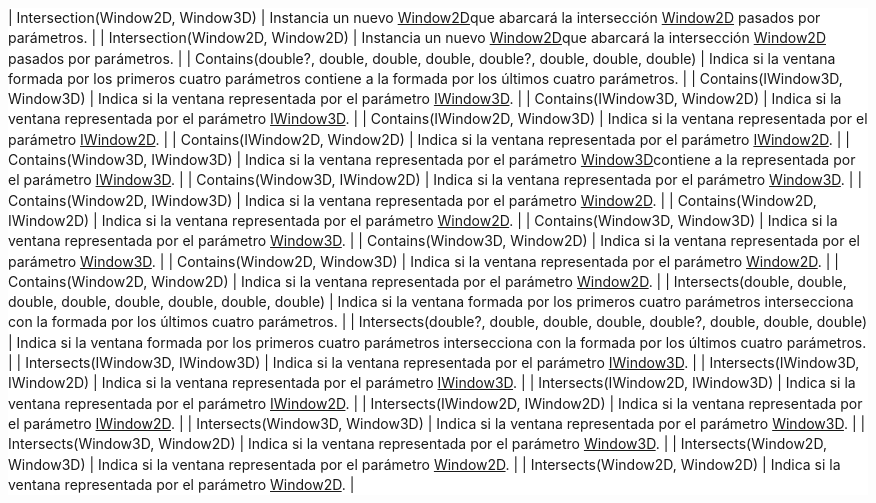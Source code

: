 | Intersection\(Window2D, Window3D\) | Instancia un nuevo [Window2D](window2d.md)que abarcará la intersección [Window2D](/digi3d-net/programacion/.net/referencia/digi21.diging/digi21.math/clases/window2d.md) pasados por parámetros. |
| Intersection\(Window2D, Window2D\) | Instancia un nuevo [Window2D](window2d.md)que abarcará la intersección [Window2D](/digi3d-net/programacion/.net/referencia/digi21.diging/digi21.math/clases/window2d.md) pasados por parámetros. |
| Contains\(double?, double, double, double, double?, double, double, double\) | Indica si la ventana formada por los primeros cuatro parámetros contiene a la formada por los últimos cuatro parámetros. |
| Contains\(IWindow3D, Window3D\) | Indica si la ventana representada por el parámetro [IWindow3D](/digi3d-net/programacion/.net/referencia/digi21.diging/digi21.math/interfaces/iwindow3d/). |
| Contains\(IWindow3D, Window2D\) | Indica si la ventana representada por el parámetro [IWindow3D](/digi3d-net/programacion/.net/referencia/digi21.diging/digi21.math/interfaces/iwindow3d/). |
| Contains\(IWindow2D, Window3D\) | Indica si la ventana representada por el parámetro [IWindow2D](/digi3d-net/programacion/.net/referencia/digi21.diging/digi21.math/interfaces/iwindow2d/). |
| Contains\(IWindow2D, Window2D\) | Indica si la ventana representada por el parámetro [IWindow2D](/digi3d-net/programacion/.net/referencia/digi21.diging/digi21.math/interfaces/iwindow2d/). |
| Contains\(Window3D, IWindow3D\) | Indica si la ventana representada por el parámetro [Window3D](window3d.md)contiene a la representada por el parámetro [IWindow3D](/digi3d-net/programacion/.net/referencia/digi21.diging/digi21.math/interfaces/iwindow3d/). |
| Contains\(Window3D, IWindow2D\) | Indica si la ventana representada por el parámetro [Window3D](/digi3d-net/programacion/.net/referencia/digi21.diging/digi21.math/clases/window3d.md). |
| Contains\(Window2D, IWindow3D\) | Indica si la ventana representada por el parámetro [Window2D](/digi3d-net/programacion/.net/referencia/digi21.diging/digi21.math/clases/window2d.md). |
| Contains\(Window2D, IWindow2D\) | Indica si la ventana representada por el parámetro [Window2D](/digi3d-net/programacion/.net/referencia/digi21.diging/digi21.math/clases/window2d.md). |
| Contains\(Window3D, Window3D\) | Indica si la ventana representada por el parámetro [Window3D](/digi3d-net/programacion/.net/referencia/digi21.diging/digi21.math/clases/window3d.md). |
| Contains\(Window3D, Window2D\) | Indica si la ventana representada por el parámetro [Window3D](/digi3d-net/programacion/.net/referencia/digi21.diging/digi21.math/clases/window3d.md). |
| Contains\(Window2D, Window3D\) | Indica si la ventana representada por el parámetro [Window2D](/digi3d-net/programacion/.net/referencia/digi21.diging/digi21.math/clases/window2d.md). |
| Contains\(Window2D, Window2D\) | Indica si la ventana representada por el parámetro [Window2D](/digi3d-net/programacion/.net/referencia/digi21.diging/digi21.math/clases/window2d.md). |
| Intersects\(double, double, double, double, double, double, double, double\) | Indica si la ventana formada por los primeros cuatro parámetros intersecciona con la formada por los últimos cuatro parámetros. |
| Intersects\(double?, double, double, double, double?, double, double, double\) | Indica si la ventana formada por los primeros cuatro parámetros intersecciona con la formada por los últimos cuatro parámetros. |
| Intersects\(IWindow3D, IWindow3D\) | Indica si la ventana representada por el parámetro [IWindow3D](/digi3d-net/programacion/.net/referencia/digi21.diging/digi21.math/interfaces/iwindow3d/). |
| Intersects\(IWindow3D, IWindow2D\) | Indica si la ventana representada por el parámetro [IWindow3D](/digi3d-net/programacion/.net/referencia/digi21.diging/digi21.math/interfaces/iwindow3d/). |
| Intersects\(IWindow2D, IWindow3D\) | Indica si la ventana representada por el parámetro [IWindow2D](/digi3d-net/programacion/.net/referencia/digi21.diging/digi21.math/interfaces/iwindow2d/). |
| Intersects\(IWindow2D, IWindow2D\) | Indica si la ventana representada por el parámetro [IWindow2D](/digi3d-net/programacion/.net/referencia/digi21.diging/digi21.math/interfaces/iwindow2d/). |
| Intersects\(Window3D, Window3D\) | Indica si la ventana representada por el parámetro [Window3D](/digi3d-net/programacion/.net/referencia/digi21.diging/digi21.math/clases/window3d.md). |
| Intersects\(Window3D, Window2D\) | Indica si la ventana representada por el parámetro [Window3D](/digi3d-net/programacion/.net/referencia/digi21.diging/digi21.math/clases/window3d.md). |
| Intersects\(Window2D, Window3D\) | Indica si la ventana representada por el parámetro [Window2D](/digi3d-net/programacion/.net/referencia/digi21.diging/digi21.math/clases/window2d.md). |
| Intersects\(Window2D, Window2D\) | Indica si la ventana representada por el parámetro [Window2D](/digi3d-net/programacion/.net/referencia/digi21.diging/digi21.math/clases/window2d.md). |


